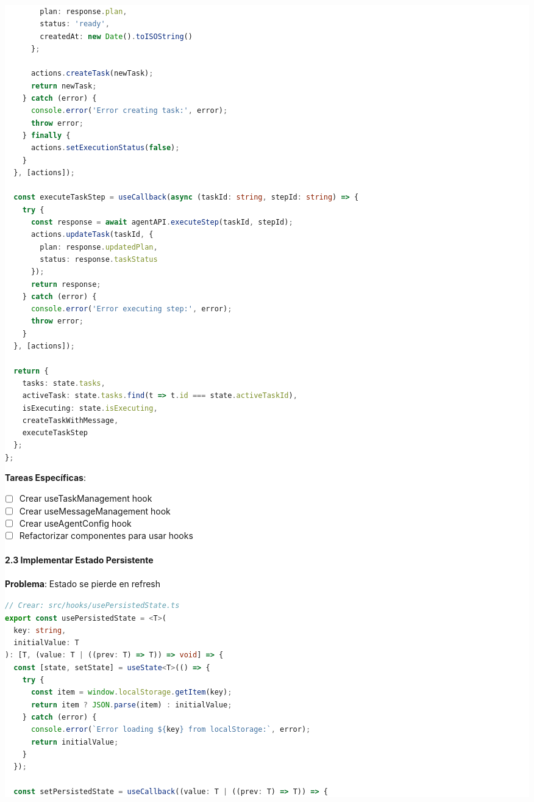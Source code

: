 ```typescript
        plan: response.plan,
        status: 'ready',
        createdAt: new Date().toISOString()
      };
      
      actions.createTask(newTask);
      return newTask;
    } catch (error) {
      console.error('Error creating task:', error);
      throw error;
    } finally {
      actions.setExecutionStatus(false);
    }
  }, [actions]);
  
  const executeTaskStep = useCallback(async (taskId: string, stepId: string) => {
    try {
      const response = await agentAPI.executeStep(taskId, stepId);
      actions.updateTask(taskId, { 
        plan: response.updatedPlan,
        status: response.taskStatus
      });
      return response;
    } catch (error) {
      console.error('Error executing step:', error);
      throw error;
    }
  }, [actions]);
  
  return {
    tasks: state.tasks,
    activeTask: state.tasks.find(t => t.id === state.activeTaskId),
    isExecuting: state.isExecuting,
    createTaskWithMessage,
    executeTaskStep
  };
};
```

**Tareas Específicas**:
- [ ] Crear useTaskManagement hook
- [ ] Crear useMessageManagement hook
- [ ] Crear useAgentConfig hook
- [ ] Refactorizar componentes para usar hooks

#### 2.3 Implementar Estado Persistente
**Problema**: Estado se pierde en refresh
```typescript
// Crear: src/hooks/usePersistedState.ts
export const usePersistedState = <T>(
  key: string,
  initialValue: T
): [T, (value: T | ((prev: T) => T)) => void] => {
  const [state, setState] = useState<T>(() => {
    try {
      const item = window.localStorage.getItem(key);
      return item ? JSON.parse(item) : initialValue;
    } catch (error) {
      console.error(`Error loading ${key} from localStorage:`, error);
      return initialValue;
    }
  });

  const setPersistedState = useCallback((value: T | ((prev: T) => T)) => {
```
